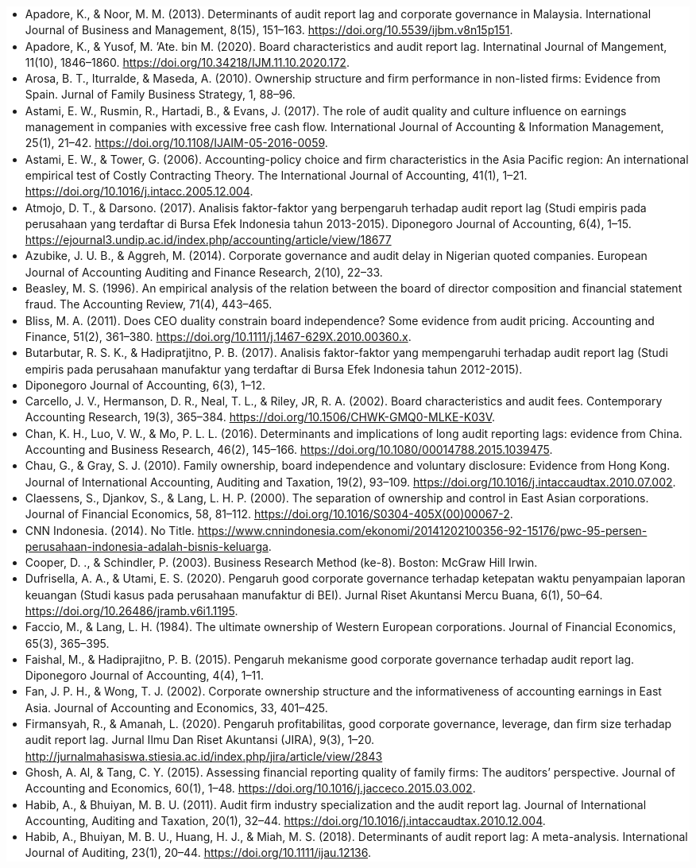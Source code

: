 - Apadore, K., & Noor, M. M. (2013). Determinants of audit report lag and corporate governance in Malaysia. International Journal of Business and Management, 8(15), 151–163. https://doi.org/10.5539/ijbm.v8n15p151.
- Apadore, K., & Yusof, M. ’Ate. bin M. (2020). Board characteristics and audit report lag. Internatinal Journal of Mangement, 11(10), 1846–1860. https://doi.org/10.34218/IJM.11.10.2020.172.
- Arosa, B. T., Iturralde, & Maseda, A. (2010). Ownership structure and firm performance in non-listed firms: Evidence from Spain. Jurnal of Family Business Strategy, 1, 88–96.
- Astami, E. W., Rusmin, R., Hartadi, B., & Evans, J. (2017). The role of audit quality and culture influence on earnings management in companies with excessive free cash flow. International Journal of Accounting & Information Management, 25(1), 21–42. https://doi.org/10.1108/IJAIM-05-2016-0059.
- Astami, E. W., & Tower, G. (2006). Accounting-policy choice and firm characteristics in the Asia Pacific region: An international empirical test of Costly Contracting Theory. The International Journal of Accounting, 41(1), 1–21. https://doi.org/10.1016/j.intacc.2005.12.004.
- Atmojo, D. T., & Darsono. (2017). Analisis faktor-faktor yang berpengaruh terhadap audit report lag (Studi empiris pada perusahaan yang terdaftar di Bursa Efek Indonesia tahun 2013-2015). Diponegoro Journal of Accounting, 6(4), 1–15. https://ejournal3.undip.ac.id/index.php/accounting/article/view/18677
- Azubike, J. U. B., & Aggreh, M. (2014). Corporate governance and audit delay in Nigerian quoted companies. European Journal of Accounting Auditing and Finance Research, 2(10), 22–33.
- Beasley, M. S. (1996). An empirical analysis of the relation between the board of director composition and financial statement fraud. The Accounting Review, 71(4), 443–465.
- Bliss, M. A. (2011). Does CEO duality constrain board independence? Some evidence from audit pricing. Accounting and Finance, 51(2), 361–380. https://doi.org/10.1111/j.1467-629X.2010.00360.x.
- Butarbutar, R. S. K., & Hadipratjitno, P. B. (2017). Analisis faktor-faktor yang mempengaruhi terhadap audit report lag (Studi empiris pada perusahaan manufaktur yang terdaftar di Bursa Efek Indonesia tahun 2012-2015).
- Diponegoro Journal of Accounting, 6(3), 1–12.
- Carcello, J. V., Hermanson, D. R., Neal, T. L., & Riley, JR, R. A. (2002). Board characteristics and audit fees. Contemporary Accounting Research, 19(3), 365–384. https://doi.org/10.1506/CHWK-GMQ0-MLKE-K03V.
- Chan, K. H., Luo, V. W., & Mo, P. L. L. (2016). Determinants and implications of long audit reporting lags: evidence from China. Accounting and Business Research, 46(2), 145–166. https://doi.org/10.1080/00014788.2015.1039475.
- Chau, G., & Gray, S. J. (2010). Family ownership, board independence and voluntary disclosure: Evidence from Hong Kong. Journal of International Accounting, Auditing and Taxation, 19(2), 93–109. https://doi.org/10.1016/j.intaccaudtax.2010.07.002.
- Claessens, S., Djankov, S., & Lang, L. H. P. (2000). The separation of ownership and control in East Asian corporations. Journal of Financial Economics, 58, 81–112. https://doi.org/10.1016/S0304-405X(00)00067-2.
- CNN Indonesia. (2014). No Title. https://www.cnnindonesia.com/ekonomi/20141202100356-92-15176/pwc-95-persen-perusahaan-indonesia-adalah-bisnis-keluarga.
- Cooper, D. ., & Schindler, P. (2003). Business Research Method (ke-8). Boston: McGraw Hill Irwin.
- Dufrisella, A. A., & Utami, E. S. (2020). Pengaruh good corporate governance terhadap ketepatan waktu penyampaian laporan keuangan (Studi kasus pada perusahaan manufaktur di BEI). Jurnal Riset Akuntansi Mercu Buana, 6(1), 50–64. https://doi.org/10.26486/jramb.v6i1.1195.
- Faccio, M., & Lang, L. H. (1984). The ultimate ownership of Western European corporations. Journal of Financial Economics, 65(3), 365–395.
- Faishal, M., & Hadiprajitno, P. B. (2015). Pengaruh mekanisme good corporate governance terhadap audit report lag. Diponegoro Journal of Accounting, 4(4), 1–11.
- Fan, J. P. H., & Wong, T. J. (2002). Corporate ownership structure and the informativeness of accounting earnings in East Asia. Journal of Accounting and Economics, 33, 401–425.
- Firmansyah, R., & Amanah, L. (2020). Pengaruh profitabilitas, good corporate governance, leverage, dan firm size terhadap audit report lag. Jurnal Ilmu Dan Riset Akuntansi (JIRA), 9(3), 1–20. http://jurnalmahasiswa.stiesia.ac.id/index.php/jira/article/view/2843
- Ghosh, A. Al, & Tang, C. Y. (2015). Assessing financial reporting quality of family firms: The auditors’ perspective. Journal of Accounting and Economics, 60(1), 1–48. https://doi.org/10.1016/j.jacceco.2015.03.002.
- Habib, A., & Bhuiyan, M. B. U. (2011). Audit firm industry specialization and the audit report lag. Journal of International Accounting, Auditing and Taxation, 20(1), 32–44. https://doi.org/10.1016/j.intaccaudtax.2010.12.004.
- Habib, A., Bhuiyan, M. B. U., Huang, H. J., & Miah, M. S. (2018). Determinants of audit report lag: A meta-analysis. International Journal of Auditing, 23(1), 20–44. https://doi.org/10.1111/ijau.12136.